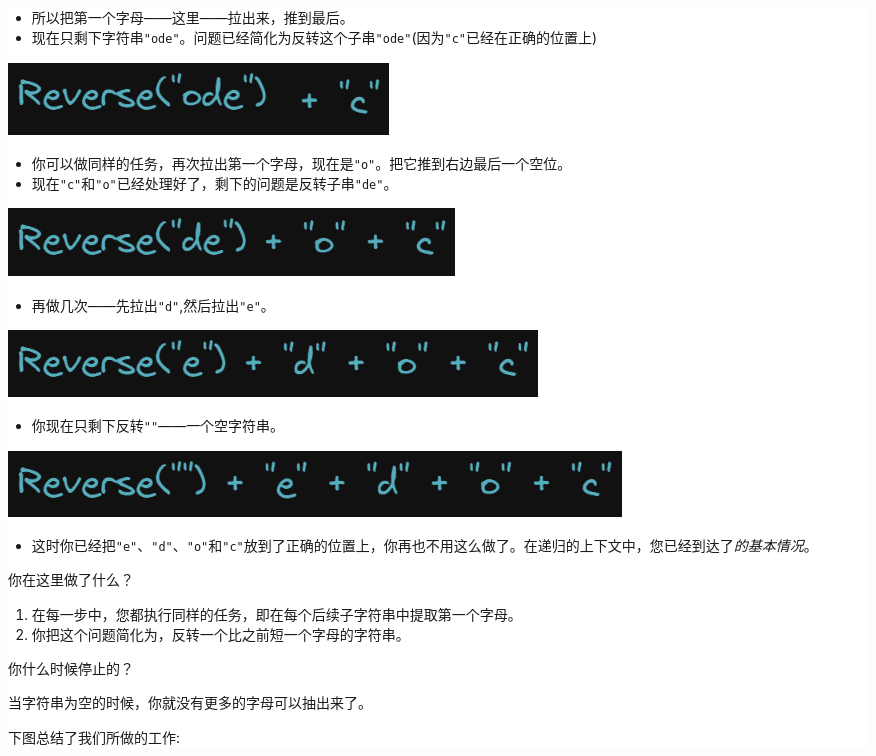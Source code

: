 *   所以把第一个字母——这里——拉出来，推到最后。
*   现在只剩下字符串`"ode"`。问题已经简化为反转这个子串`"ode"`(因为`"c"`已经在正确的位置上)

![V4oyw-hYeZWzSzu0JULaKLzHynBWgQCAB-GJrEU6sb8j5u9OKY7DRIvDbYEw-2MrWY-rNcFmVYbkSQMfQyx6AjYG7j-flGQktEEwoZpO1H0Fl1Hkwq0MN2UpiPl3QYclrDWN91oU](img/14bbe0d21b9e5e6190caab32c2a4650b.png)

*   你可以做同样的任务，再次拉出第一个字母，现在是`"o"`。把它推到右边最后一个空位。
*   现在`"c"`和`"o"`已经处理好了，剩下的问题是反转子串`"de"`。

![IfSSH94VWA90ZxOSGqKUYBRUqFwT_nLY3W7vFJ4_jYdTIbUIQ17FabArbDqVv9cZ2jVdKoJTh0IFhKnoACscgipWLpL3iwfoeRV8FuFIABVPriynIqJabAccqr-UJHpScXBmuJQ9](img/0500970402d9dc5f77240c5120b3cdeb.png)

*   再做几次——先拉出`"d"`,然后拉出`"e"`。

![LDgbioxKdX1Mey1FpzF20KnWnCAVNIQZFWTczaB-IDiKhHOWudo5Wnx8qg5XyiBnA0r5UVwERxVYodPtcvSM39Irn7kJvMZ5X8UzdpVDwTfhKsr0uxNPadgMTCpmEy4qcgaQsiC2](img/b5c93451abc5d2eb4f2f57f28606e2eb.png)

*   你现在只剩下反转`""`——一个空字符串。

![sGHYP70tsai5P6CQdiJk5u8qOLEXNzq0Ab5q8r3mmO5HFJslYCSii17tw3khyo2SQuDBhdlpq05FZ7kvO2AOj65QGJdV_YK9E2aqN6VHx7E1YHETR-phtSJeTUchquxLpd-bCfjO](img/07f74d3a9803366e61548d5236d69e44.png)

*   这时你已经把`"e"`、`"d"`、`"o"`和`"c"`放到了正确的位置上，你再也不用这么做了。在递归的上下文中，您已经到达了*的基本情况*。

你在这里做了什么？

1.  在每一步中，您都执行同样的任务，即在每个后续子字符串中提取第一个字母。
2.  你把这个问题简化为，反转一个比之前短一个字母的字符串。

你什么时候停止的？

当字符串为空的时候，你就没有更多的字母可以抽出来了。

下图总结了我们所做的工作:
